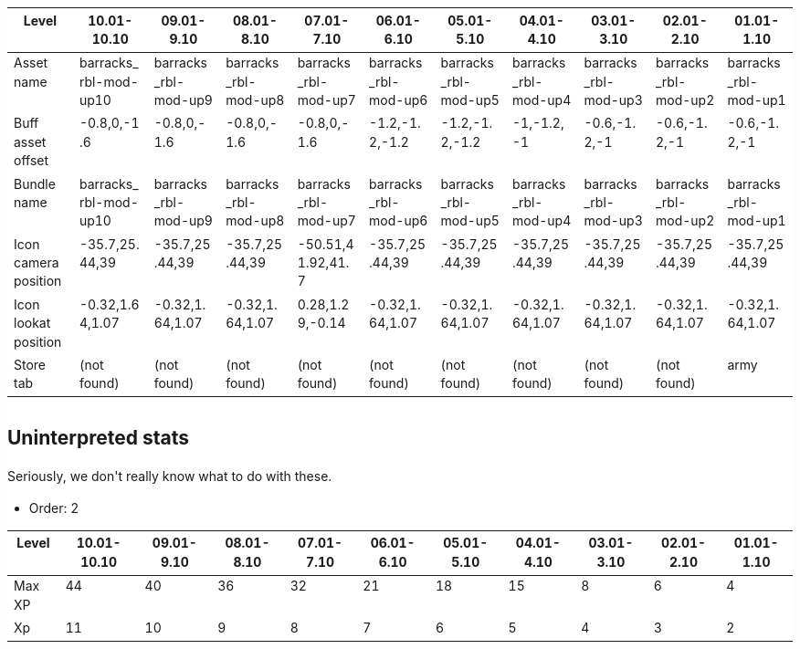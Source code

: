 |Level               |10.01-10.10          |09.01-9.10          |08.01-8.10          |07.01-7.10          |06.01-6.10          |05.01-5.10          |04.01-4.10          |03.01-3.10          |02.01-2.10          |01.01-1.10          |
|--------------------|---------------------|--------------------|--------------------|--------------------|--------------------|--------------------|--------------------|--------------------|--------------------|--------------------|
|Asset name          |barracks_rbl-mod-up10|barracks_rbl-mod-up9|barracks_rbl-mod-up8|barracks_rbl-mod-up7|barracks_rbl-mod-up6|barracks_rbl-mod-up5|barracks_rbl-mod-up4|barracks_rbl-mod-up3|barracks_rbl-mod-up2|barracks_rbl-mod-up1|
|Buff asset offset   |-0.8,0,-1.6          |-0.8,0,-1.6         |-0.8,0,-1.6         |-0.8,0,-1.6         |-1.2,-1.2,-1.2      |-1.2,-1.2,-1.2      |-1,-1.2,-1          |-0.6,-1.2,-1        |-0.6,-1.2,-1        |-0.6,-1.2,-1        |
|Bundle name         |barracks_rbl-mod-up10|barracks_rbl-mod-up9|barracks_rbl-mod-up8|barracks_rbl-mod-up7|barracks_rbl-mod-up6|barracks_rbl-mod-up5|barracks_rbl-mod-up4|barracks_rbl-mod-up3|barracks_rbl-mod-up2|barracks_rbl-mod-up1|
|Icon camera position|-35.7,25.44,39       |-35.7,25.44,39      |-35.7,25.44,39      |-50.51,41.92,41.7   |-35.7,25.44,39      |-35.7,25.44,39      |-35.7,25.44,39      |-35.7,25.44,39      |-35.7,25.44,39      |-35.7,25.44,39      |
|Icon lookat position|-0.32,1.64,1.07      |-0.32,1.64,1.07     |-0.32,1.64,1.07     |0.28,1.29,-0.14     |-0.32,1.64,1.07     |-0.32,1.64,1.07     |-0.32,1.64,1.07     |-0.32,1.64,1.07     |-0.32,1.64,1.07     |-0.32,1.64,1.07     |
|Store tab           |(not found)          |(not found)         |(not found)         |(not found)         |(not found)         |(not found)         |(not found)         |(not found)         |(not found)         |army                |


## Uninterpreted stats

Seriously, we don't really know what to do with these.

  * Order: 2

|Level |10.01-10.10|09.01-9.10|08.01-8.10|07.01-7.10|06.01-6.10|05.01-5.10|04.01-4.10|03.01-3.10|02.01-2.10|01.01-1.10|
|------|-----------|----------|----------|----------|----------|----------|----------|----------|----------|----------|
|Max XP|44         |40        |36        |32        |21        |18        |15        |8         |6         |4         |
|Xp    |11         |10        |9         |8         |7         |6         |5         |4         |3         |2         |


